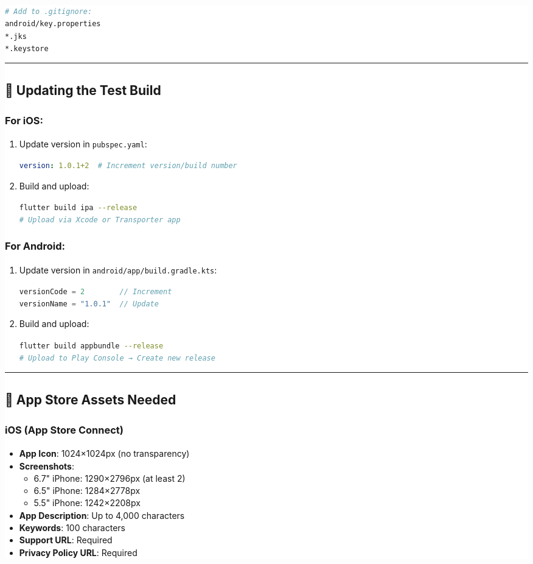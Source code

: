 ```bash
# Add to .gitignore:
android/key.properties
*.jks
*.keystore
```

---

## 🔄 Updating the Test Build

### For iOS:

1. Update version in `pubspec.yaml`:
   ```yaml
   version: 1.0.1+2  # Increment version/build number
   ```

2. Build and upload:
   ```bash
   flutter build ipa --release
   # Upload via Xcode or Transporter app
   ```

### For Android:

1. Update version in `android/app/build.gradle.kts`:
   ```kotlin
   versionCode = 2        // Increment
   versionName = "1.0.1"  // Update
   ```

2. Build and upload:
   ```bash
   flutter build appbundle --release
   # Upload to Play Console → Create new release
   ```

---

## 🎨 App Store Assets Needed

### iOS (App Store Connect)

- **App Icon**: 1024×1024px (no transparency)
- **Screenshots**:
  - 6.7" iPhone: 1290×2796px (at least 2)
  - 6.5" iPhone: 1284×2778px
  - 5.5" iPhone: 1242×2208px
- **App Description**: Up to 4,000 characters
- **Keywords**: 100 characters
- **Support URL**: Required
- **Privacy Policy URL**: Required
